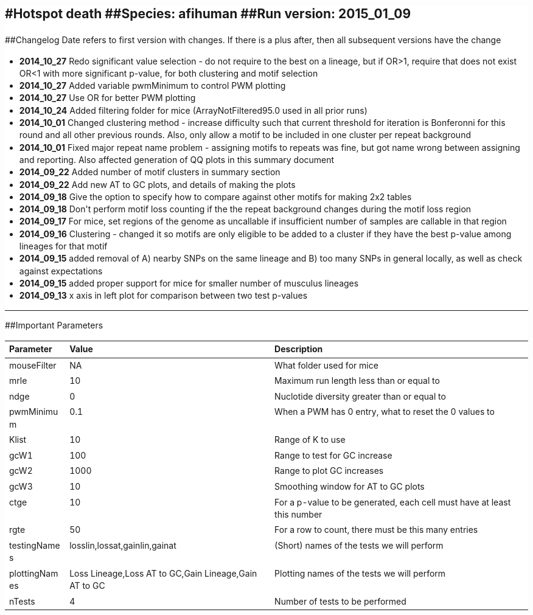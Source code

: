 #Hotspot death
##Species: afihuman
##Run version: 2015_01_09
---



##Changelog
Date refers to first version with changes. If there is a plus after, then all subsequent versions have the change
* **2014_10_27** Redo significant value selection - do not require to the best on a lineage, but if OR>1, require that does not exist OR<1 with more significant p-value, for both clustering and motif selection
* **2014_10_27** Added variable pwmMinimum to control PWM plotting
* **2014_10_27** Use OR for better PWM plotting
* **2014_10_24** Added filtering folder for mice (ArrayNotFiltered95.0 used in all prior runs)
* **2014_10_01** Changed clustering method - increase difficulty such that current threshold for iteration is Bonferonni for this round and all other previous rounds. Also, only allow a motif to be included in one cluster per repeat background
* **2014_10_01** Fixed major repeat name problem - assigning motifs to repeats was fine, but got name wrong between assigning and reporting. Also affected generation of QQ plots in this summary document
* **2014_09_22** Added number of motif clusters in summary section  
* **2014_09_22** Add new AT  to GC plots, and details of making the plots
* **2014_09_18** Give the option to specify how to compare against other motifs for making 2x2 tables
* **2014_09_18** Don't perform motif loss counting if the the repeat background changes during the motif loss region
* **2014_09_17** For mice, set regions of the genome as uncallable if insufficient number of samples are callable in that region
* **2014_09_16** Clustering - changed it so motifs are only eligible to be added to a cluster if they have the best p-value among lineages for that motif
* **2014_09_15** added removal of A) nearby SNPs on the same lineage and B) too many SNPs in general locally, as well as check against expectations
* **2014_09_15** added proper support for mice for smaller number of musculus lineages
* **2014_09_13** x axis in left plot for comparison between two test p-values

------


##Important Parameters

|Parameter             |Value                                                 |Description                                                              |
|:---------------------|:-----------------------------------------------------|:------------------------------------------------------------------------|
|mouseFilter           |NA                                                    |What folder used for mice                                                |
|mrle                  |10                                                    |Maximum run length less than or equal to                                 |
|ndge                  |0                                                     |Nuclotide diversity greater than or equal to                             |
|pwmMinimum            |0.1                                                   |When a PWM has 0 entry, what to reset the 0 values to                    |
|Klist                 |10                                                    |Range of K to use                                                        |
|gcW1                  |100                                                   |Range to test for GC increase                                            |
|gcW2                  |1000                                                  |Range to plot GC increases                                               |
|gcW3                  |10                                                    |Smoothing window for AT to GC plots                                      |
|ctge                  |10                                                    |For a p-value to be generated, each cell must have at least this number  |
|rgte                  |50                                                    |For a row to count, there must be this many entries                      |
|testingNames          |losslin,lossat,gainlin,gainat                         |(Short) names of the tests we will perform                               |
|plottingNames         |Loss Lineage,Loss AT to GC,Gain Lineage,Gain AT to GC |Plotting names of the tests we will perform                              |
|nTests                |4                                                     |Number of tests to be performed                                          |